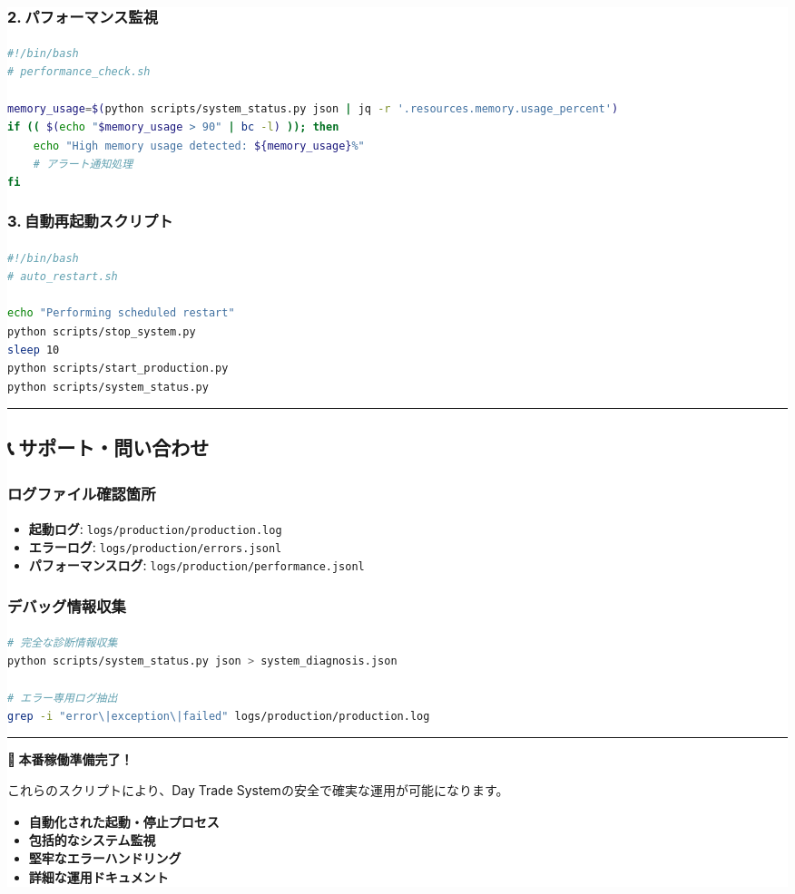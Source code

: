 ### 2. パフォーマンス監視
```bash
#!/bin/bash
# performance_check.sh

memory_usage=$(python scripts/system_status.py json | jq -r '.resources.memory.usage_percent')
if (( $(echo "$memory_usage > 90" | bc -l) )); then
    echo "High memory usage detected: ${memory_usage}%"
    # アラート通知処理
fi
```

### 3. 自動再起動スクリプト
```bash
#!/bin/bash
# auto_restart.sh

echo "Performing scheduled restart"
python scripts/stop_system.py
sleep 10
python scripts/start_production.py
python scripts/system_status.py
```

---

## 📞 サポート・問い合わせ

### ログファイル確認箇所
- **起動ログ**: `logs/production/production.log`
- **エラーログ**: `logs/production/errors.jsonl`
- **パフォーマンスログ**: `logs/production/performance.jsonl`

### デバッグ情報収集
```bash
# 完全な診断情報収集
python scripts/system_status.py json > system_diagnosis.json

# エラー専用ログ抽出
grep -i "error\|exception\|failed" logs/production/production.log
```

---

**🚀 本番稼働準備完了！**

これらのスクリプトにより、Day Trade Systemの安全で確実な運用が可能になります。
- **自動化された起動・停止プロセス**
- **包括的なシステム監視**
- **堅牢なエラーハンドリング**
- **詳細な運用ドキュメント**
